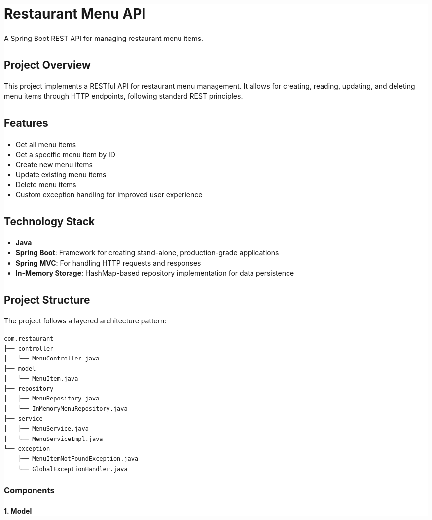 # Restaurant Menu API

A Spring Boot REST API for managing restaurant menu items.

## Project Overview

This project implements a RESTful API for restaurant menu management. It allows for creating, reading, updating, and deleting menu items through HTTP endpoints, following standard REST principles.

## Features

- Get all menu items
- Get a specific menu item by ID
- Create new menu items
- Update existing menu items
- Delete menu items
- Custom exception handling for improved user experience

## Technology Stack

- **Java**
- **Spring Boot**: Framework for creating stand-alone, production-grade applications
- **Spring MVC**: For handling HTTP requests and responses
- **In-Memory Storage**: HashMap-based repository implementation for data persistence

## Project Structure

The project follows a layered architecture pattern:

```
com.restaurant
├── controller
│   └── MenuController.java
├── model
│   └── MenuItem.java
├── repository
│   ├── MenuRepository.java
│   └── InMemoryMenuRepository.java
├── service
│   ├── MenuService.java
│   └── MenuServiceImpl.java
└── exception
    ├── MenuItemNotFoundException.java
    └── GlobalExceptionHandler.java
```

### Components

#### 1. Model
